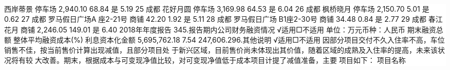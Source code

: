 西岸蒂景
停车场
2,940.10
68.84
是
5.19
25
成都
花好月圆
停车场
3,169.98
64.53
是
6.04
26
成都
枫桥晓月
停车场
2,150.70
5.01
是
0.62
27
成都
罗马假日广场A
座2-21号
商铺
42.20
1.92
是
5.11
28
成都
罗马假日广场
B1座2-30号
商铺
34.48
0.84
是
2.77
29
成都
春江花月
商铺
2,246.05
149.01
是
6.40
2018年年度报告
345.报告期内公司财务融资情况
√适用□不适用
单位：万元币种：人民币
期末融资总额
整体平均融资成本(%)
利息资本化金额
5,695,762.18
7.54
247,606.296.其他说明
√适用□不适用
因部分项目交付不久入住率不高，车位销售不佳，按当前售价计算出现减值，且部分项目处
于新兴区域，目前售价尚未体现出其价值，随着区域的成熟及入住率的提高，未来该状况将有较
大改善。期末，根据成本与可变现净值比较，对可变现净值低于成本项目计提了减值准备，主要
项目如下：
项目名称